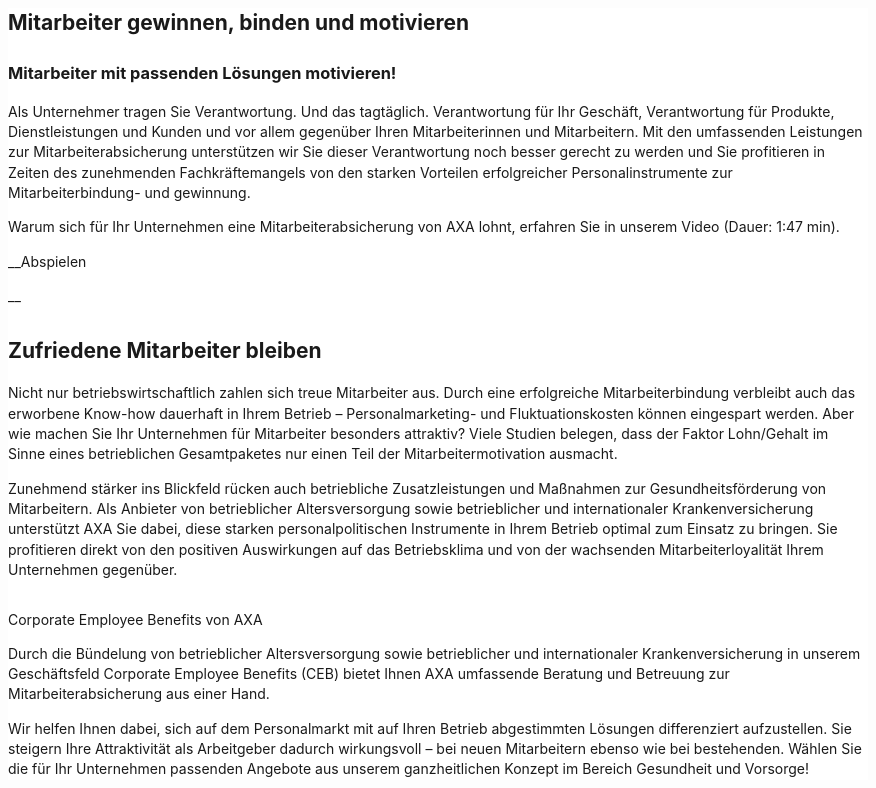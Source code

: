 ## Mitarbeiter gewinnen, binden und motivieren

### Mitarbeiter mit passenden Lösungen motivieren!

Als Unternehmer tragen Sie Verantwortung. Und das tagtäglich. Verantwortung
für Ihr Geschäft, Verantwortung für Produkte, Dienstleistungen und Kunden und
vor allem gegenüber Ihren Mitarbeiterinnen und Mitarbeitern. Mit den
umfassenden Leistungen zur Mitarbeiterabsicherung unterstützen wir Sie dieser
Verantwortung noch besser gerecht zu werden und Sie profitieren in Zeiten des
zunehmenden Fachkräftemangels von den starken Vorteilen erfolgreicher
Personalinstrumente zur Mitarbeiterbindung- und gewinnung.  
  
Warum sich für Ihr Unternehmen eine Mitarbeiterabsicherung von AXA lohnt,
erfahren Sie in unserem Video (Dauer: 1:47 min).

__Abspielen

__

## Zufriedene Mitarbeiter bleiben

Nicht nur betriebswirtschaftlich zahlen sich treue Mitarbeiter aus. Durch eine
erfolgreiche Mitarbeiterbindung verbleibt auch das erworbene Know-how
dauerhaft in Ihrem Betrieb – Personalmarketing- und Fluktuationskosten können
eingespart werden. Aber wie machen Sie Ihr Unternehmen für Mitarbeiter
besonders attraktiv? Viele Studien belegen, dass der Faktor Lohn/Gehalt im
Sinne eines betrieblichen Gesamtpaketes nur einen Teil der
Mitarbeitermotivation ausmacht.

Zunehmend stärker ins Blickfeld rücken auch betriebliche Zusatzleistungen und
Maßnahmen zur Gesundheitsförderung von Mitarbeitern. Als Anbieter von
betrieblicher Altersversorgung sowie betrieblicher und internationaler
Krankenversicherung unterstützt AXA Sie dabei, diese starken
personalpolitischen Instrumente in Ihrem Betrieb optimal zum Einsatz zu
bringen. Sie profitieren direkt von den positiven Auswirkungen auf das
Betriebsklima und von der wachsenden Mitarbeiterloyalität Ihrem Unternehmen
gegenüber.

##

Corporate Employee Benefits von AXA

Durch die Bündelung von betrieblicher Altersversorgung sowie betrieblicher und
internationaler Krankenversicherung in unserem Geschäftsfeld Corporate
Employee Benefits (CEB) bietet Ihnen AXA umfassende Beratung und Betreuung zur
Mitarbeiterabsicherung aus einer Hand.

Wir helfen Ihnen dabei, sich auf dem Personalmarkt mit auf Ihren Betrieb
abgestimmten Lösungen differenziert aufzustellen. Sie steigern Ihre
Attraktivität als Arbeitgeber dadurch wirkungsvoll – bei neuen Mitarbeitern
ebenso wie bei bestehenden. Wählen Sie die für Ihr Unternehmen passenden
Angebote aus unserem ganzheitlichen Konzept im Bereich Gesundheit und
Vorsorge!
